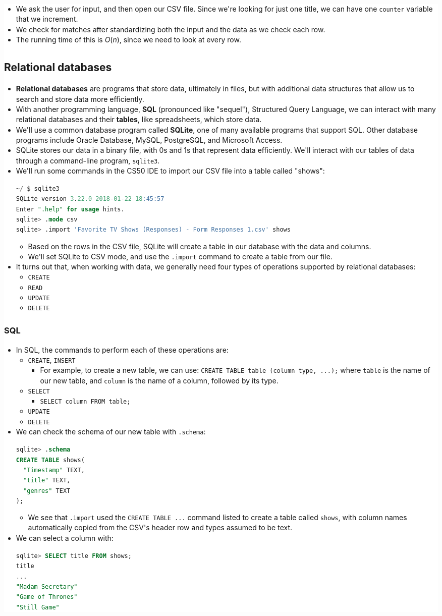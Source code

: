   * We ask the user for input, and then open our CSV file. Since we're looking for just one title, we can have one `counter` variable that we increment.
  * We check for matches after standardizing both the input and the data as we check each row.
* The running time of this is _O_(_n_), since we need to look at every row.

## Relational databases

* **Relational databases** are programs that store data, ultimately in files, but with additional data structures that allow us to search and store data more efficiently.
* With another programming language, **SQL** (pronounced like "sequel"), Structured Query Language, we can interact with many relational databases and their **tables**, like spreadsheets, which store data.
* We'll use a common database program called **SQLite**, one of many available programs that support SQL. Other database programs include Oracle Database, MySQL, PostgreSQL, and Microsoft Access.
* SQLite stores our data in a binary file, with 0s and 1s that represent data efficiently. We'll interact with our tables of data through a command-line program, `sqlite3`.
* We'll run some commands in the CS50 IDE to import our CSV file into a table called "shows":
  ```sql
  ~/ $ sqlite3
  SQLite version 3.22.0 2018-01-22 18:45:57
  Enter ".help" for usage hints.
  sqlite> .mode csv
  sqlite> .import 'Favorite TV Shows (Responses) - Form Responses 1.csv' shows
  ```
  * Based on the rows in the CSV file, SQLite will create a table in our database with the data and columns.
  * We'll set SQLite to CSV mode, and use the `.import` command to create a table from our file.
* It turns out that, when working with data, we generally need four types of operations supported by relational databases:
  * `CREATE`
  * `READ`
  * `UPDATE`
  * `DELETE`

### SQL

* In SQL, the commands to perform each of these operations are:
  * `CREATE`, `INSERT`
    * For example, to create a new table, we can use: `CREATE TABLE table (column type, ...);` where `table` is the name of our new table, and `column` is the name of a column, followed by its type.
  * `SELECT`
    * `SELECT column FROM table;`
  * `UPDATE`
  * `DELETE`
* We can check the schema of our new table with `.schema`:
  ```sql
  sqlite> .schema
  CREATE TABLE shows(
    "Timestamp" TEXT,
    "title" TEXT,
    "genres" TEXT
  );
  ```
  * We see that `.import` used the `CREATE TABLE ...` command listed to create a table called `shows`, with column names automatically copied from the CSV's header row and types assumed to be text.
* We can select a column with:
  ```sql
  sqlite> SELECT title FROM shows;
  title
  ...
  "Madam Secretary"
  "Game of Thrones"
  "Still Game"
  ```